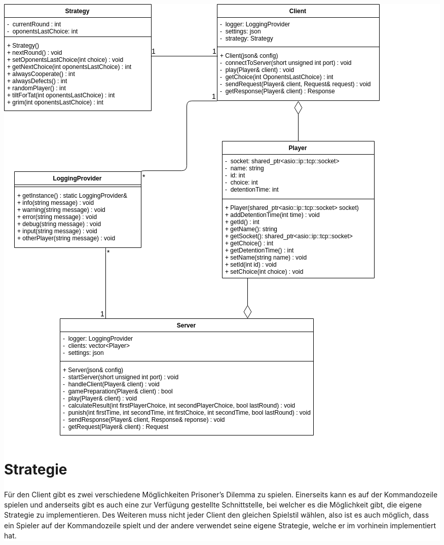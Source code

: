 ![image](https://github.com/matthiasxg/PrisonersDilemma/blob/master/grill/docs/UML.png?raw=true)

# Strategie

Für den Client gibt es zwei verschiedene Möglichkeiten Prisoner’s
Dilemma zu spielen. Einerseits kann es auf der Kommandozeile spielen und
anderseits gibt es auch eine zur Verfügung gestellte Schnittstelle, bei
welcher es die Möglichkeit gibt, die eigene Strategie zu implementieren.
Des Weiteren muss nicht jeder Client den gleichen Spielstil wählen, also
ist es auch möglich, dass ein Spieler auf der Kommandozeile spielt und
der andere verwendet seine eigene Strategie, welche er im vorhinein
implementiert hat.
